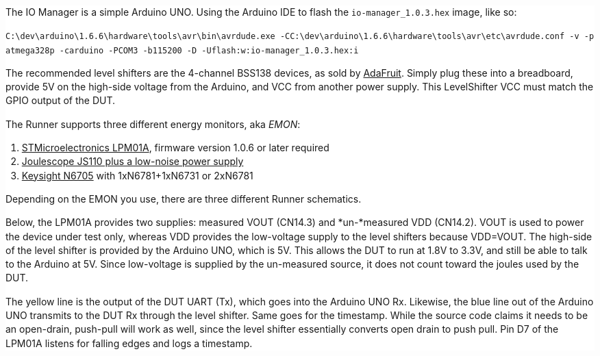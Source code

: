 The IO Manager is a simple Arduino UNO. Using the Arduino IDE to flash the `io-manager_1.0.3.hex` image, like so:

~~~
C:\dev\arduino\1.6.6\hardware\tools\avr\bin\avrdude.exe -CC:\dev\arduino\1.6.6\hardware\tools\avr\etc\avrdude.conf -v -patmega328p -carduino -PCOM3 -b115200 -D -Uflash:w:io-manager_1.0.3.hex:i
~~~

The recommended level shifters are the 4-channel BSS138 devices, as sold by [AdaFruit](https://www.adafruit.com/product/757). Simply plug these into a breadboard, provide 5V on the high-side voltage from the Arduino, and VCC from another power supply. This LevelShifter VCC must match the GPIO output of the DUT.

The Runner supports three different energy monitors, aka *EMON*:

1. [STMicroelectronics LPM01A](https://www.st.com/en/evaluation-tools/x-nucleo-lpm01a.html), firmware version 1.0.6 or later required
2. [Joulescope JS110 plus a low-noise power supply](https://www.joulescope.com/products/joulescope-precision-dc-energy-analyzer)
3. [Keysight N6705](https://www.keysight.com/en/pd-2747858-pn-N6705C/dc-power-analyzer-modular-600-w-4-slots?cc=US&lc=eng) with 1xN6781+1xN6731 or 2xN6781

Depending on the EMON you use, there are three different Runner schematics.

Below, the LPM01A provides two supplies: measured VOUT (CN14.3) and *un-*measured VDD (CN14.2). VOUT is used to power the device under test only, whereas VDD provides the low-voltage supply to the level shifters because VDD=VOUT. The high-side of the level shifter is provided by the Arduino UNO, which is 5V. This allows the DUT to run at 1.8V to 3.3V, and still be able to talk to the Arduino at 5V. Since low-voltage is supplied by the un-measured source, it does not count toward the joules used by the DUT.

The yellow line is the output of the DUT UART (Tx), which goes into the Arduino UNO Rx. Likewise, the blue line out of the Arduino UNO transmits to the DUT Rx through the level shifter. Same goes for the timestamp. While the source code claims it needs to be an open-drain, push-pull will work as well, since the level shifter essentially converts open drain to push pull. Pin D7 of the LPM01A listens for falling edges and logs a timestamp.
